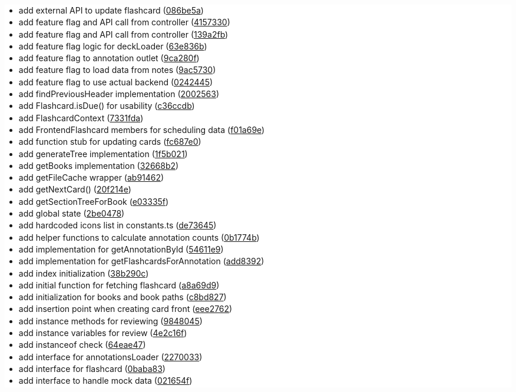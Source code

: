 * add external API to update flashcard ([086be5a](https://github.com/AB1908/obsidian-spaced-repetition/commit/086be5ae89455e36f72f27d439845272f55f9e18))
* add feature flag and API call from controller ([4157330](https://github.com/AB1908/obsidian-spaced-repetition/commit/4157330427b01ad7803b075ff4f6e69db977c650))
* add feature flag and API call from controller ([139a2fb](https://github.com/AB1908/obsidian-spaced-repetition/commit/139a2fbc2e25f8bac20f46754b5ae38763e41726))
* add feature flag logic for deckLoader ([63e836b](https://github.com/AB1908/obsidian-spaced-repetition/commit/63e836b1e640cd3bf79fe6dff95db70394ed8c12))
* add feature flag to annotation outlet ([9ca280f](https://github.com/AB1908/obsidian-spaced-repetition/commit/9ca280f0a09767652a79184ca8c713009e05d3ff))
* add feature flag to load data from notes ([9ac5730](https://github.com/AB1908/obsidian-spaced-repetition/commit/9ac5730c51eda04a46b939bf0a96b68921b71fa0))
* add feature flag to use actual backend ([0242445](https://github.com/AB1908/obsidian-spaced-repetition/commit/0242445c7f6c62d1509054dea2919eb06068366d))
* add findPreviousHeader implementation ([2002563](https://github.com/AB1908/obsidian-spaced-repetition/commit/200256387b1c5cc62193af712020c5c5b421e2bd))
* add Flashcard.isDue() for usability ([c36ccdb](https://github.com/AB1908/obsidian-spaced-repetition/commit/c36ccdb335de0dd3bf8257499ffff3dba8abf075))
* add FlashcardContext ([7331fda](https://github.com/AB1908/obsidian-spaced-repetition/commit/7331fdad122d6e62493bdc8f4c94fae12542730d))
* add FrontendFlashcard members for scheduling data ([f01a69e](https://github.com/AB1908/obsidian-spaced-repetition/commit/f01a69e15fa389bf95f2e068472e139c405f96f0))
* add function stub for updating cards ([fc687e0](https://github.com/AB1908/obsidian-spaced-repetition/commit/fc687e0c0cde64822fb38fb34b9ad60f14cc6d2b))
* add generateTree implementation ([1f5b021](https://github.com/AB1908/obsidian-spaced-repetition/commit/1f5b0216561a8f7358b4ada49bba89c7ed5c9bfb))
* add getBooks implementation ([32668b2](https://github.com/AB1908/obsidian-spaced-repetition/commit/32668b2d1763de66dcbecd5402b1ba15227ed323))
* add getFileCache wrapper ([ab91462](https://github.com/AB1908/obsidian-spaced-repetition/commit/ab914626ee7416f3391841a7938014b8651715ea))
* add getNextCard() ([20f214e](https://github.com/AB1908/obsidian-spaced-repetition/commit/20f214eaa47650e01ec30ea05649e7f0f9c8163e))
* add getSectionTreeForBook ([e03335f](https://github.com/AB1908/obsidian-spaced-repetition/commit/e03335fe679d8e1a2d012992387d9cff6f133891))
* add global state ([2be0478](https://github.com/AB1908/obsidian-spaced-repetition/commit/2be0478a684d29e810ba8b0c251a0c277af260e3))
* add hardcoded icons list in constants.ts ([de73645](https://github.com/AB1908/obsidian-spaced-repetition/commit/de73645714749e5c7c29f18c59ad2b0568446790))
* add helper functions to calculate annotation counts ([0b1774b](https://github.com/AB1908/obsidian-spaced-repetition/commit/0b1774b71ef3cdfc709b0eb3f5b7a3732ef16d78))
* add implementation for getAnnotationById ([54611e9](https://github.com/AB1908/obsidian-spaced-repetition/commit/54611e9febf8aedd97898314f27a0eb5f129d90d))
* add implementation for getFlashcardsForAnnotation ([add8392](https://github.com/AB1908/obsidian-spaced-repetition/commit/add8392409ed0515081eab9da3c9a6fa7ec0e2c3))
* add index initialization ([38b290c](https://github.com/AB1908/obsidian-spaced-repetition/commit/38b290c4a49f2c79c53a1441885dfd1802318e9c))
* add initial function for fetching flashcard ([a8a69d9](https://github.com/AB1908/obsidian-spaced-repetition/commit/a8a69d909f97bafaef997d3733a2d04542f672c2))
* add initialization for books and book paths ([c8bd827](https://github.com/AB1908/obsidian-spaced-repetition/commit/c8bd827e11b4405f08608e85a06f7290aa918cca))
* add insertion point when creating card front ([eee2762](https://github.com/AB1908/obsidian-spaced-repetition/commit/eee2762cfeefd1ae14c52444504a5bcd1f50bcd7))
* add instance methods for reviewing ([9848045](https://github.com/AB1908/obsidian-spaced-repetition/commit/984804567c047c57309614ccb47d7996695ccdf2))
* add instance variables for review ([4e2c16f](https://github.com/AB1908/obsidian-spaced-repetition/commit/4e2c16f707364d910e63cdc74536105008949a5d))
* add instanceof check ([64eae47](https://github.com/AB1908/obsidian-spaced-repetition/commit/64eae4798e45ba3c411a82ba47cc4d572d0c3b2c))
* add interface for annotationsLoader ([2270033](https://github.com/AB1908/obsidian-spaced-repetition/commit/227003342b6368a8345fb27a9bbe4bf616cea60d))
* add interface for flashcard ([0baba83](https://github.com/AB1908/obsidian-spaced-repetition/commit/0baba83654e923de4e06d10433f5e5d73af2dbad))
* add interface to handle mock data ([021654f](https://github.com/AB1908/obsidian-spaced-repetition/commit/021654fcc3ea7b33b31c28df303d1a01b06eac0a))